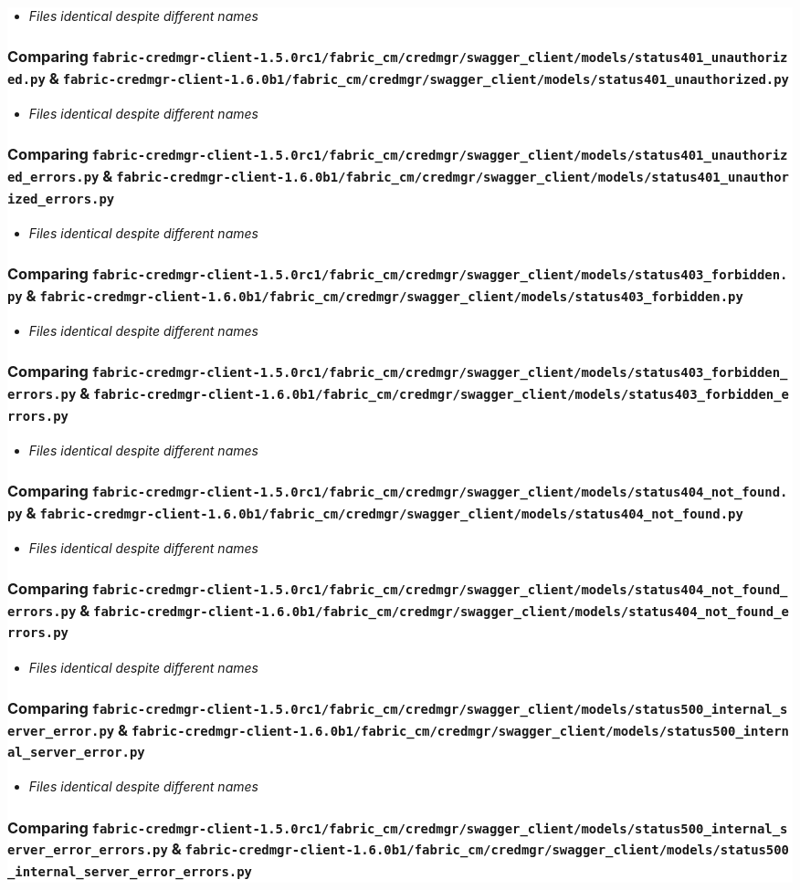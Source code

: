  * *Files identical despite different names*

### Comparing `fabric-credmgr-client-1.5.0rc1/fabric_cm/credmgr/swagger_client/models/status401_unauthorized.py` & `fabric-credmgr-client-1.6.0b1/fabric_cm/credmgr/swagger_client/models/status401_unauthorized.py`

 * *Files identical despite different names*

### Comparing `fabric-credmgr-client-1.5.0rc1/fabric_cm/credmgr/swagger_client/models/status401_unauthorized_errors.py` & `fabric-credmgr-client-1.6.0b1/fabric_cm/credmgr/swagger_client/models/status401_unauthorized_errors.py`

 * *Files identical despite different names*

### Comparing `fabric-credmgr-client-1.5.0rc1/fabric_cm/credmgr/swagger_client/models/status403_forbidden.py` & `fabric-credmgr-client-1.6.0b1/fabric_cm/credmgr/swagger_client/models/status403_forbidden.py`

 * *Files identical despite different names*

### Comparing `fabric-credmgr-client-1.5.0rc1/fabric_cm/credmgr/swagger_client/models/status403_forbidden_errors.py` & `fabric-credmgr-client-1.6.0b1/fabric_cm/credmgr/swagger_client/models/status403_forbidden_errors.py`

 * *Files identical despite different names*

### Comparing `fabric-credmgr-client-1.5.0rc1/fabric_cm/credmgr/swagger_client/models/status404_not_found.py` & `fabric-credmgr-client-1.6.0b1/fabric_cm/credmgr/swagger_client/models/status404_not_found.py`

 * *Files identical despite different names*

### Comparing `fabric-credmgr-client-1.5.0rc1/fabric_cm/credmgr/swagger_client/models/status404_not_found_errors.py` & `fabric-credmgr-client-1.6.0b1/fabric_cm/credmgr/swagger_client/models/status404_not_found_errors.py`

 * *Files identical despite different names*

### Comparing `fabric-credmgr-client-1.5.0rc1/fabric_cm/credmgr/swagger_client/models/status500_internal_server_error.py` & `fabric-credmgr-client-1.6.0b1/fabric_cm/credmgr/swagger_client/models/status500_internal_server_error.py`

 * *Files identical despite different names*

### Comparing `fabric-credmgr-client-1.5.0rc1/fabric_cm/credmgr/swagger_client/models/status500_internal_server_error_errors.py` & `fabric-credmgr-client-1.6.0b1/fabric_cm/credmgr/swagger_client/models/status500_internal_server_error_errors.py`

